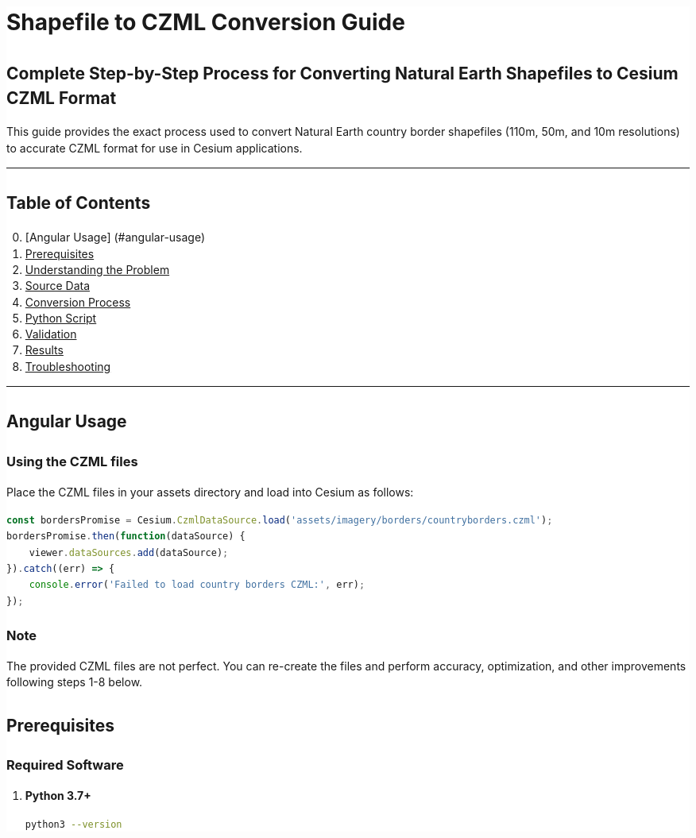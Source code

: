 # Shapefile to CZML Conversion Guide

## Complete Step-by-Step Process for Converting Natural Earth Shapefiles to Cesium CZML Format

This guide provides the exact process used to convert Natural Earth country border shapefiles (110m, 50m, and 10m resolutions) to accurate CZML format for use in Cesium applications.

---

## Table of Contents

0. [Angular Usage] (#angular-usage)
1. [Prerequisites](#prerequisites)
2. [Understanding the Problem](#understanding-the-problem)
3. [Source Data](#source-data)
4. [Conversion Process](#conversion-process)
5. [Python Script](#python-script)
6. [Validation](#validation)
7. [Results](#results)
8. [Troubleshooting](#troubleshooting)

---

## Angular Usage

### Using the CZML files
Place the CZML files in your assets directory and load into Cesium as follows:
```typescript
const bordersPromise = Cesium.CzmlDataSource.load('assets/imagery/borders/countryborders.czml');
bordersPromise.then(function(dataSource) {
    viewer.dataSources.add(dataSource);
}).catch((err) => {
    console.error('Failed to load country borders CZML:', err);
});
```

### Note
The provided CZML files are not perfect. You can re-create the files and perform accuracy, optimization, and other improvements following steps 1-8 below. 

## Prerequisites

### Required Software

1. **Python 3.7+**
   ```bash
   python3 --version
   ```
